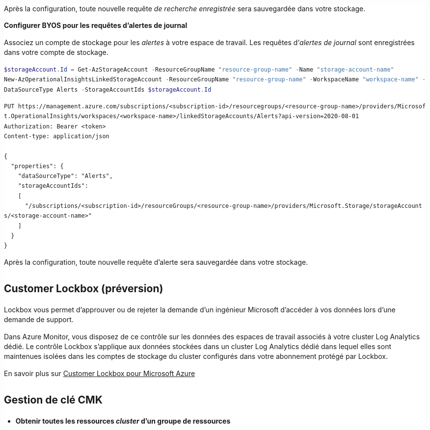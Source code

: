 ```rst
```

Après la configuration, toute nouvelle requête *de recherche enregistrée* sera sauvegardée dans votre stockage.

**Configurer BYOS pour les requêtes d’alertes de journal**

Associez un compte de stockage pour les *alertes* à votre espace de travail. Les requêtes d’*alertes de journal* sont enregistrées dans votre compte de stockage. 

```powershell
$storageAccount.Id = Get-AzStorageAccount -ResourceGroupName "resource-group-name" -Name "storage-account-name"
New-AzOperationalInsightsLinkedStorageAccount -ResourceGroupName "resource-group-name" -WorkspaceName "workspace-name" -DataSourceType Alerts -StorageAccountIds $storageAccount.Id
```

```rst
PUT https://management.azure.com/subscriptions/<subscription-id>/resourcegroups/<resource-group-name>/providers/Microsoft.OperationalInsights/workspaces/<workspace-name>/linkedStorageAccounts/Alerts?api-version=2020-08-01
Authorization: Bearer <token> 
Content-type: application/json
 
{
  "properties": {
    "dataSourceType": "Alerts", 
    "storageAccountIds": 
    [
      "/subscriptions/<subscription-id>/resourceGroups/<resource-group-name>/providers/Microsoft.Storage/storageAccounts/<storage-account-name>"
    ]
  }
}
```

Après la configuration, toute nouvelle requête d’alerte sera sauvegardée dans votre stockage.

## <a name="customer-lockbox-preview"></a>Customer Lockbox (préversion)
Lockbox vous permet d’approuver ou de rejeter la demande d’un ingénieur Microsoft d’accéder à vos données lors d’une demande de support.

Dans Azure Monitor, vous disposez de ce contrôle sur les données des espaces de travail associés à votre cluster Log Analytics dédié. Le contrôle Lockbox s’applique aux données stockées dans un cluster Log Analytics dédié dans lequel elles sont maintenues isolées dans les comptes de stockage du cluster configurés dans votre abonnement protégé par Lockbox.  

En savoir plus sur [Customer Lockbox pour Microsoft Azure](https://docs.microsoft.com/azure/security/fundamentals/customer-lockbox-overview)

## <a name="cmk-management"></a>Gestion de clé CMK

- **Obtenir toutes les ressources *cluster* d’un groupe de ressources**
  